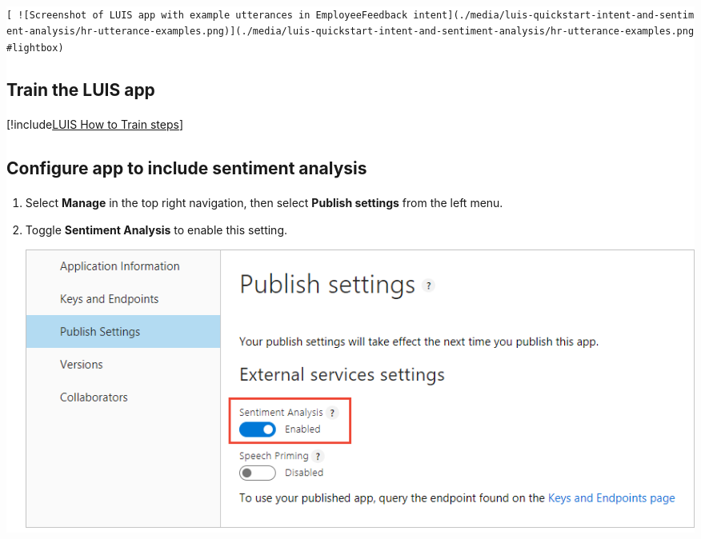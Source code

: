     [ ![Screenshot of LUIS app with example utterances in EmployeeFeedback intent](./media/luis-quickstart-intent-and-sentiment-analysis/hr-utterance-examples.png)](./media/luis-quickstart-intent-and-sentiment-analysis/hr-utterance-examples.png#lightbox)

## Train the LUIS app

[!include[LUIS How to Train steps](../../../includes/cognitive-services-luis-tutorial-how-to-train.md)]

## Configure app to include sentiment analysis
1. Select **Manage** in the top right navigation, then select **Publish settings** from the left menu.

2. Toggle **Sentiment Analysis** to enable this setting. 

    ![](./media/luis-quickstart-intent-and-sentiment-analysis/turn-on-sentiment-analysis-as-publish-setting.png)
